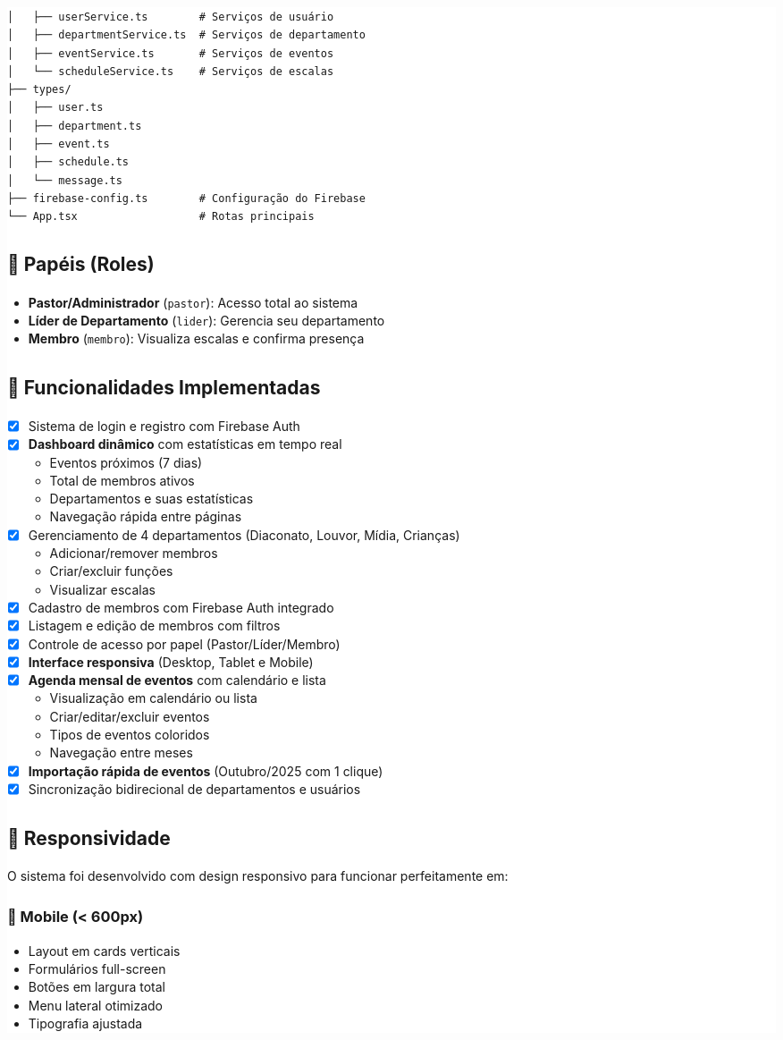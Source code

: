 ```
│   ├── userService.ts        # Serviços de usuário
│   ├── departmentService.ts  # Serviços de departamento
│   ├── eventService.ts       # Serviços de eventos
│   └── scheduleService.ts    # Serviços de escalas
├── types/
│   ├── user.ts
│   ├── department.ts
│   ├── event.ts
│   ├── schedule.ts
│   └── message.ts
├── firebase-config.ts        # Configuração do Firebase
└── App.tsx                   # Rotas principais
```

## 🔐 Papéis (Roles)

- **Pastor/Administrador** (`pastor`): Acesso total ao sistema
- **Líder de Departamento** (`lider`): Gerencia seu departamento
- **Membro** (`membro`): Visualiza escalas e confirma presença

## 🎯 Funcionalidades Implementadas

- [x] Sistema de login e registro com Firebase Auth
- [x] **Dashboard dinâmico** com estatísticas em tempo real
  - Eventos próximos (7 dias)
  - Total de membros ativos
  - Departamentos e suas estatísticas
  - Navegação rápida entre páginas
- [x] Gerenciamento de 4 departamentos (Diaconato, Louvor, Mídia, Crianças)
  - Adicionar/remover membros
  - Criar/excluir funções
  - Visualizar escalas
- [x] Cadastro de membros com Firebase Auth integrado
- [x] Listagem e edição de membros com filtros
- [x] Controle de acesso por papel (Pastor/Líder/Membro)
- [x] **Interface responsiva** (Desktop, Tablet e Mobile)
- [x] **Agenda mensal de eventos** com calendário e lista
  - Visualização em calendário ou lista
  - Criar/editar/excluir eventos
  - Tipos de eventos coloridos
  - Navegação entre meses
- [x] **Importação rápida de eventos** (Outubro/2025 com 1 clique)
- [x] Sincronização bidirecional de departamentos e usuários

## 📱 Responsividade

O sistema foi desenvolvido com design responsivo para funcionar perfeitamente em:

### 📱 Mobile (< 600px)
- Layout em cards verticais
- Formulários full-screen
- Botões em largura total
- Menu lateral otimizado
- Tipografia ajustada
